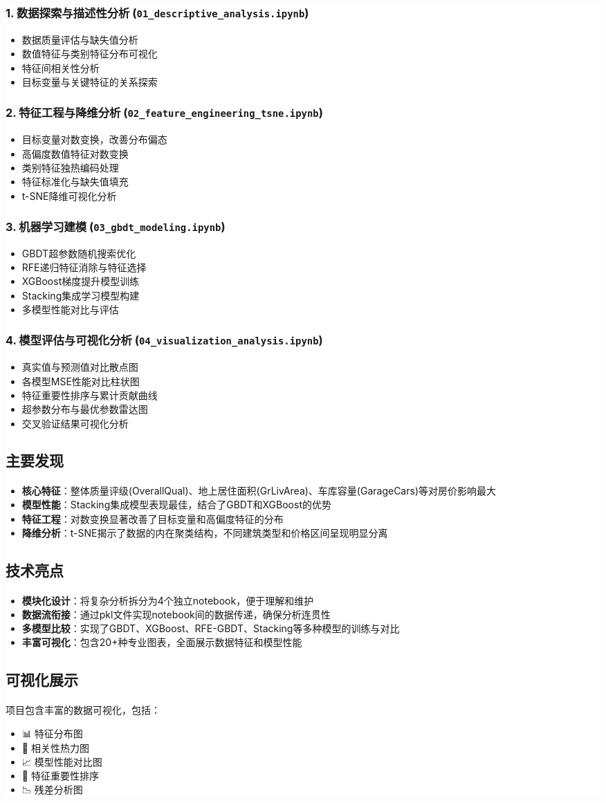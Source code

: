 ### 1. 数据探索与描述性分析 (`01_descriptive_analysis.ipynb`)
- 数据质量评估与缺失值分析
- 数值特征与类别特征分布可视化
- 特征间相关性分析
- 目标变量与关键特征的关系探索

### 2. 特征工程与降维分析 (`02_feature_engineering_tsne.ipynb`)
- 目标变量对数变换，改善分布偏态
- 高偏度数值特征对数变换
- 类别特征独热编码处理
- 特征标准化与缺失值填充
- t-SNE降维可视化分析

### 3. 机器学习建模 (`03_gbdt_modeling.ipynb`)
- GBDT超参数随机搜索优化
- RFE递归特征消除与特征选择
- XGBoost梯度提升模型训练
- Stacking集成学习模型构建
- 多模型性能对比与评估

### 4. 模型评估与可视化分析 (`04_visualization_analysis.ipynb`)
- 真实值与预测值对比散点图
- 各模型MSE性能对比柱状图
- 特征重要性排序与累计贡献曲线
- 超参数分布与最优参数雷达图
- 交叉验证结果可视化分析

## 主要发现

- **核心特征**：整体质量评级(OverallQual)、地上居住面积(GrLivArea)、车库容量(GarageCars)等对房价影响最大
- **模型性能**：Stacking集成模型表现最佳，结合了GBDT和XGBoost的优势
- **特征工程**：对数变换显著改善了目标变量和高偏度特征的分布
- **降维分析**：t-SNE揭示了数据的内在聚类结构，不同建筑类型和价格区间呈现明显分离

## 技术亮点

- **模块化设计**：将复杂分析拆分为4个独立notebook，便于理解和维护
- **数据流衔接**：通过pkl文件实现notebook间的数据传递，确保分析连贯性
- **多模型比较**：实现了GBDT、XGBoost、RFE-GBDT、Stacking等多种模型的训练与对比
- **丰富可视化**：包含20+种专业图表，全面展示数据特征和模型性能

## 可视化展示

项目包含丰富的数据可视化，包括：
- 📊 特征分布图
- 🔗 相关性热力图
- 📈 模型性能对比图
- 🎯 特征重要性排序
- 📉 残差分析图
